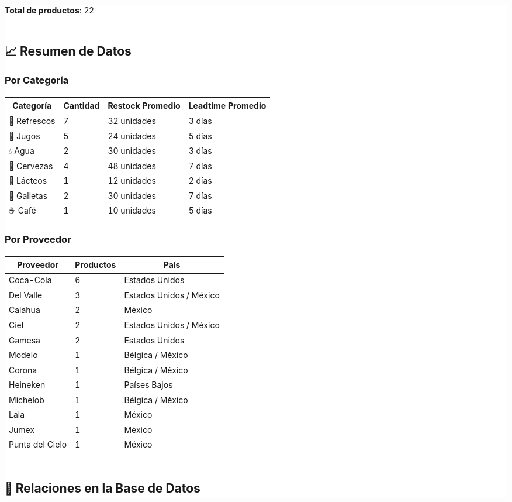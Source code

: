 **Total de productos**: 22

---

## 📈 Resumen de Datos

### Por Categoría

| Categoría | Cantidad | Restock Promedio | Leadtime Promedio |
|-----------|----------|------------------|-------------------|
| 🥤 Refrescos | 7 | 32 unidades | 3 días |
| 🧃 Jugos | 5 | 24 unidades | 5 días |
| 💧 Agua | 2 | 30 unidades | 3 días |
| 🍺 Cervezas | 4 | 48 unidades | 7 días |
| 🥛 Lácteos | 1 | 12 unidades | 2 días |
| 🍪 Galletas | 2 | 30 unidades | 7 días |
| ☕ Café | 1 | 10 unidades | 5 días |

### Por Proveedor

| Proveedor | Productos | País |
|-----------|-----------|------|
| Coca-Cola | 6 | Estados Unidos |
| Del Valle | 3 | Estados Unidos / México |
| Calahua | 2 | México |
| Ciel | 2 | Estados Unidos / México |
| Gamesa | 2 | Estados Unidos |
| Modelo | 1 | Bélgica / México |
| Corona | 1 | Bélgica / México |
| Heineken | 1 | Países Bajos |
| Michelob | 1 | Bélgica / México |
| Lala | 1 | México |
| Jumex | 1 | México |
| Punta del Cielo | 1 | México |

---

## 🔗 Relaciones en la Base de Datos

